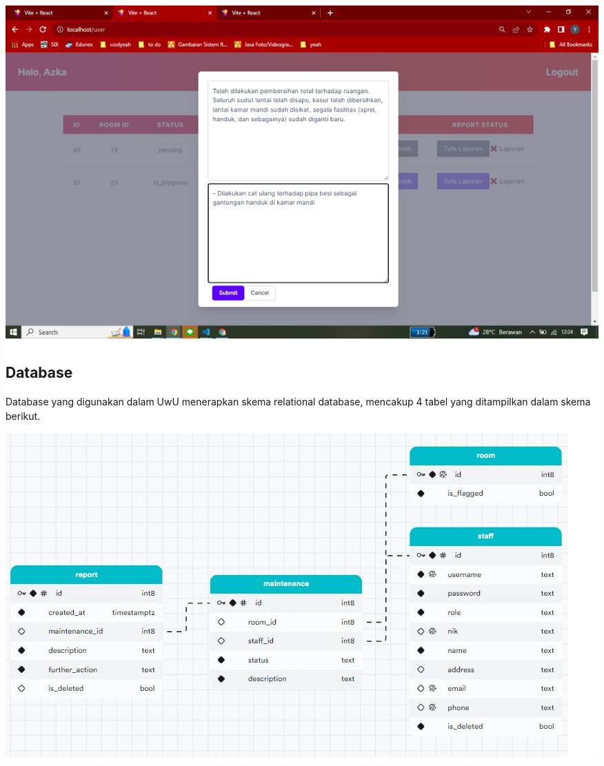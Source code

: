    ![Implementasi UC Manage Report - POV Staf](./doc/HomeScreenStaff%20-%20Menulis%20laporan%20setelah%20menyelesaikan%20maintenance%20task.png)

## Database
Database yang digunakan dalam UwU menerapkan skema relational database, mencakup 4 tabel yang ditampilkan dalam skema berikut.

![Skema Relasional Database UwU](./doc/Skema%20Relasional%20Database%20UwU.jpg)
